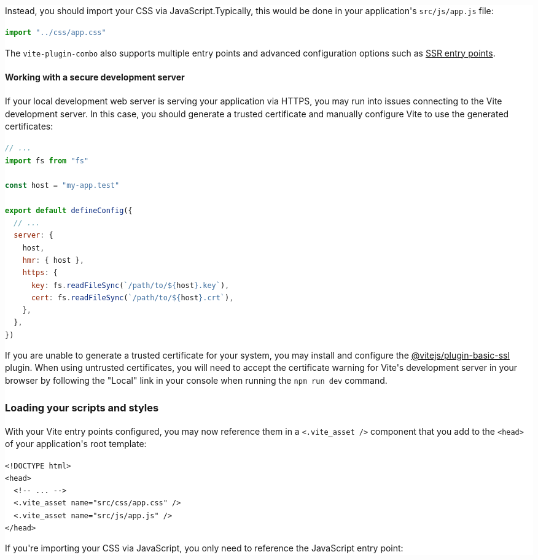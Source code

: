 Instead, you should import your CSS via JavaScript.Typically, this would be done in your application's `src/js/app.js` file:

```js
import "../css/app.css"
```

The `vite-plugin-combo` also supports multiple entry points and advanced configuration options such as [SSR entry points](#ssr).

#### Working with a secure development server

If your local development web server is serving your application via HTTPS, you may run into issues connecting to the Vite development server. In this case, you should generate a trusted certificate and manually configure Vite to use the generated certificates:

```js
// ...
import fs from "fs"

const host = "my-app.test"

export default defineConfig({
  // ...
  server: {
    host,
    hmr: { host },
    https: {
      key: fs.readFileSync(`/path/to/${host}.key`),
      cert: fs.readFileSync(`/path/to/${host}.crt`),
    },
  },
})
```

If you are unable to generate a trusted certificate for your system, you may install and configure the [@vitejs/plugin-basic-ssl](https://github.com/vitejs/vite-plugin-basic-ssl) plugin. When using untrusted certificates, you will need to accept the certificate warning for Vite's development server in your browser by following the "Local" link in your console when running the `npm run dev` command.

### Loading your scripts and styles

With your Vite entry points configured, you may now reference them in a `<.vite_asset />` component that you add to the `<head>` of your application's root template:

```ceex
<!DOCTYPE html>
<head>
  <!-- ... -->
  <.vite_asset name="src/css/app.css" />
  <.vite_asset name="src/js/app.js" />
</head>
```

If you're importing your CSS via JavaScript, you only need to reference the JavaScript entry point:
